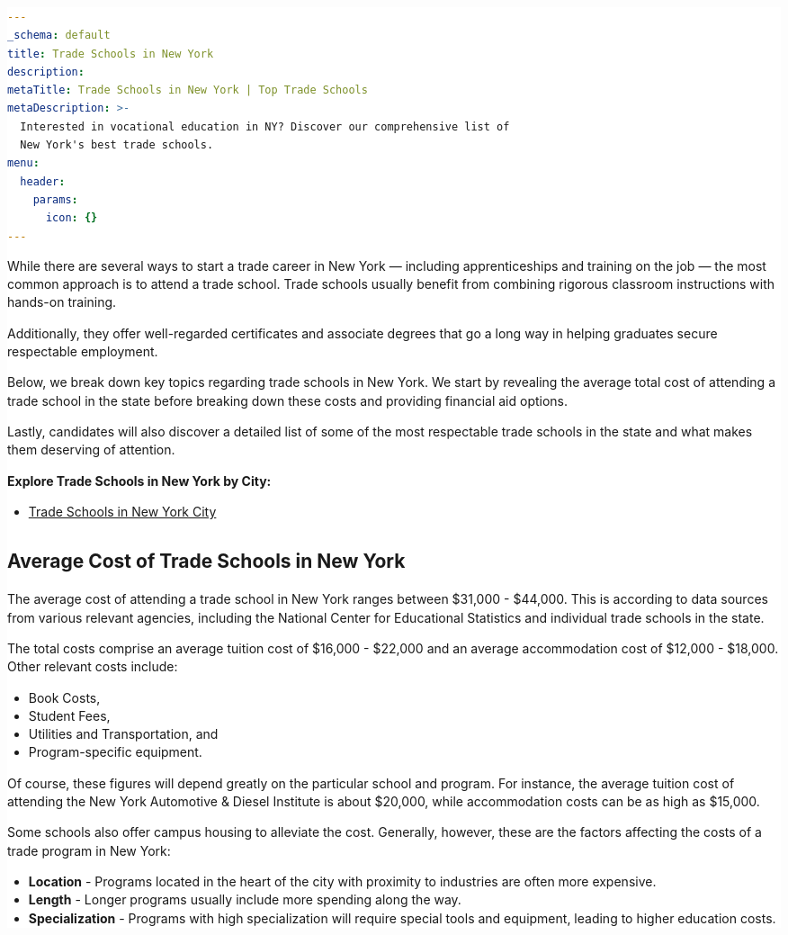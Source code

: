 ```yaml
---
_schema: default
title: Trade Schools in New York
description:
metaTitle: Trade Schools in New York | Top Trade Schools
metaDescription: >-
  Interested in vocational education in NY? Discover our comprehensive list of
  New York's best trade schools.
menu:
  header:
    params:
      icon: {}
---
```

While there are several ways to start a trade career in New York — including apprenticeships and training on the job — the most common approach is to attend a trade school. Trade schools usually benefit from combining rigorous classroom instructions with hands-on training.

Additionally, they offer well-regarded certificates and associate degrees that go a long way in helping graduates secure respectable employment.

Below, we break down key topics regarding trade schools in New York. We start by revealing the average total cost of attending a trade school in the state before breaking down these costs and providing financial aid options.

Lastly, candidates will also discover a detailed list of some of the most respectable trade schools in the state and what makes them deserving of attention.

**Explore Trade Schools in New York by City:**

* [Trade Schools in New York City](https://toptradeschools.com/states/new-york/new-york-city/)

## **Average Cost of Trade Schools in New York**

The average cost of attending a trade school in New York ranges between $31,000 - $44,000. This is according to data sources from various relevant agencies, including the National Center for Educational Statistics and individual trade schools in the state.

The total costs comprise an average tuition cost of $16,000 - $22,000 and an average accommodation cost of $12,000 - $18,000. Other relevant costs include:

* Book Costs,
* Student Fees,
* Utilities and Transportation, and
* Program-specific equipment.

Of course, these figures will depend greatly on the particular school and program. For instance, the average tuition cost of attending the New York Automotive & Diesel Institute is about $20,000, while accommodation costs can be as high as $15,000.

Some schools also offer campus housing to alleviate the cost. Generally, however, these are the factors affecting the costs of a trade program in New York:

* **Location** - Programs located in the heart of the city with proximity to industries are often more expensive.
* **Length** - Longer programs usually include more spending along the way.
* **Specialization** - Programs with high specialization will require special tools and equipment, leading to higher education costs.
